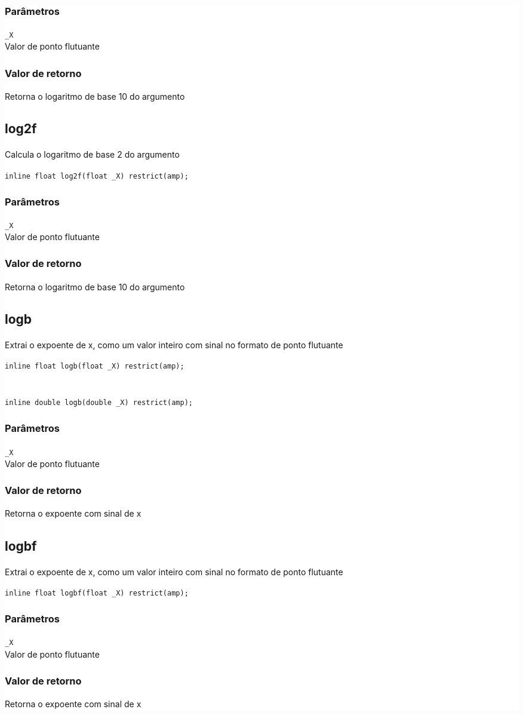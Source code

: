 ### <a name="parameters"></a>Parâmetros  
 `_X`  
 Valor de ponto flutuante  
  
### <a name="return-value"></a>Valor de retorno  
 Retorna o logaritmo de base 10 do argumento  
  
##  <a name="log2f"></a>  log2f  
 Calcula o logaritmo de base 2 do argumento  
  
```  
inline float log2f(float _X) restrict(amp);
```  
  
### <a name="parameters"></a>Parâmetros  
 `_X`  
 Valor de ponto flutuante  
  
### <a name="return-value"></a>Valor de retorno  
 Retorna o logaritmo de base 10 do argumento  
  
##  <a name="logb"></a>  logb  
 Extrai o expoente de x, como um valor inteiro com sinal no formato de ponto flutuante  
  
```  
inline float logb(float _X) restrict(amp);

 
inline double logb(double _X) restrict(amp);
```  
  
### <a name="parameters"></a>Parâmetros  
 `_X`  
 Valor de ponto flutuante  
  
### <a name="return-value"></a>Valor de retorno  
 Retorna o expoente com sinal de x  
  
##  <a name="logbf"></a>  logbf  
 Extrai o expoente de x, como um valor inteiro com sinal no formato de ponto flutuante  
  
```  
inline float logbf(float _X) restrict(amp);
```  
  
### <a name="parameters"></a>Parâmetros  
 `_X`  
 Valor de ponto flutuante  
  
### <a name="return-value"></a>Valor de retorno  
 Retorna o expoente com sinal de x  
  